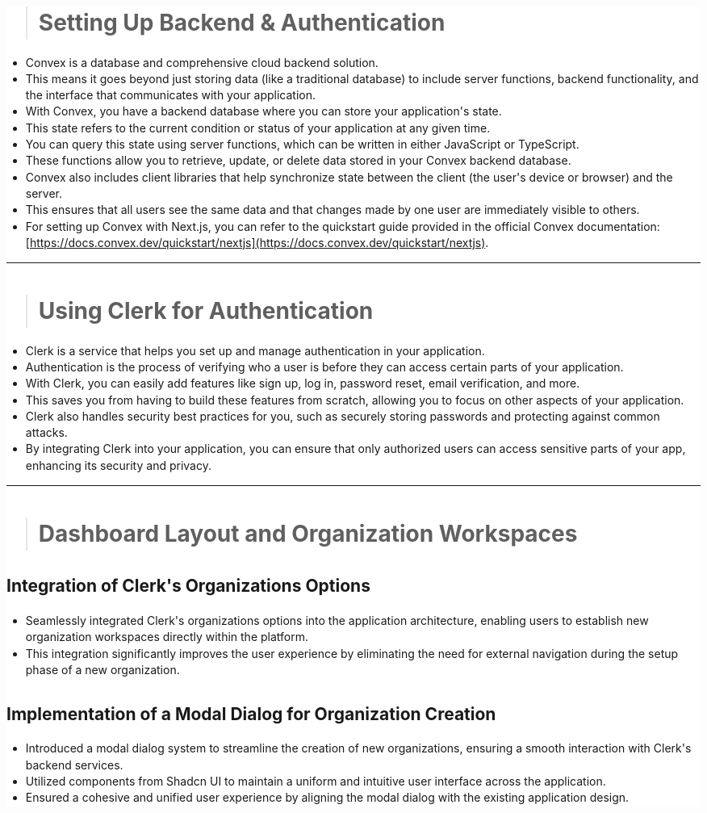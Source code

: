 > # Setting Up Backend & Authentication 

- Convex is  a database and comprehensive cloud backend solution.
- This means it goes beyond just storing data (like a traditional database) to include server functions, backend functionality, and the interface that communicates with your application.
- With Convex, you have a backend database where you can store your application's state.
- This state refers to the current condition or status of your application at any given time.
- You can query this state using server functions, which can be written in either JavaScript or TypeScript.
- These functions allow you to retrieve, update, or delete data stored in your Convex backend database.
- Convex also includes client libraries that help synchronize state between the client (the user's device or browser) and the server.
- This ensures that all users see the same data and that changes made by one user are immediately visible to others.
- For setting up Convex with Next.js, you can refer to the quickstart guide provided in the official Convex documentation: [https://docs.convex.dev/quickstart/nextjs](https://docs.convex.dev/quickstart/nextjs).

---
> # Using Clerk for Authentication

- Clerk is a service that helps you set up and manage authentication in your application.
- Authentication is the process of verifying who a user is before they can access certain parts of your application.
- With Clerk, you can easily add features like sign up, log in, password reset, email verification, and more.
- This saves you from having to build these features from scratch, allowing you to focus on other aspects of your application.
- Clerk also handles security best practices for you, such as securely storing passwords and protecting against common attacks.
- By integrating Clerk into your application, you can ensure that only authorized users can access sensitive parts of your app, enhancing its security and privacy.


--- 

># Dashboard Layout and Organization Workspaces

## Integration of Clerk's Organizations Options

- Seamlessly integrated Clerk's organizations options into the application architecture, enabling users to establish new organization workspaces directly within the platform.
- This integration significantly improves the user experience by eliminating the need for external navigation during the setup phase of a new organization.

## Implementation of a Modal Dialog for Organization Creation

- Introduced a modal dialog system to streamline the creation of new organizations, ensuring a smooth interaction with Clerk's backend services.
- Utilized components from Shadcn UI to maintain a uniform and intuitive user interface across the application.
- Ensured a cohesive and unified user experience by aligning the modal dialog with the existing application design.
